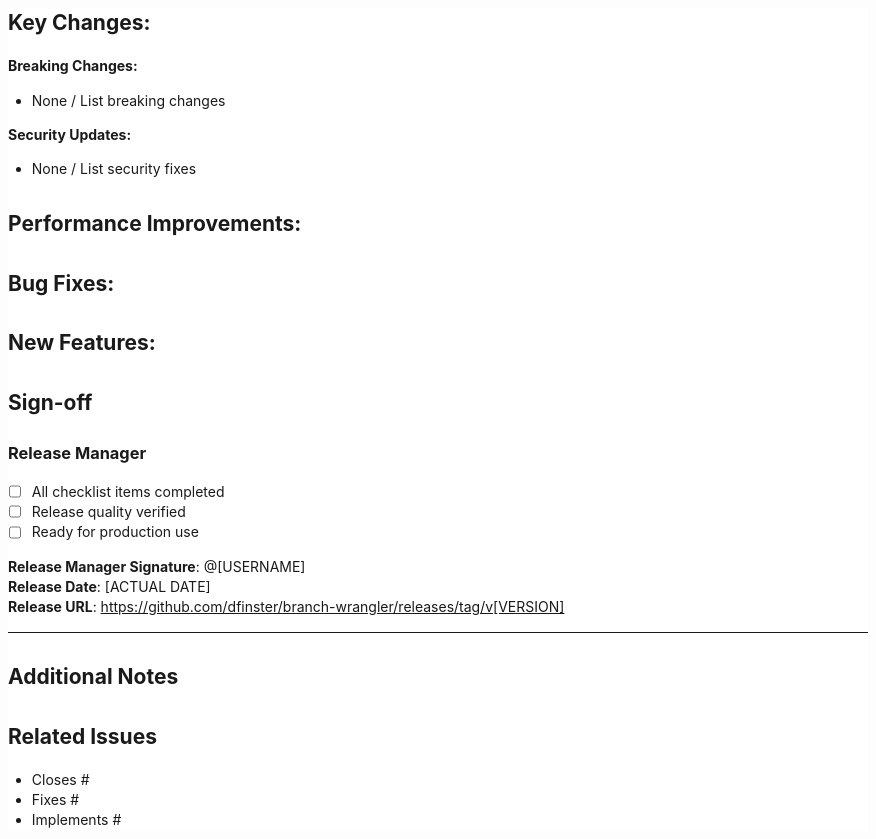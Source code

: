 **Key Changes:**
- 

**Breaking Changes:**
- None / List breaking changes

**Security Updates:**
- None / List security fixes

**Performance Improvements:**
- 

**Bug Fixes:**
- 

**New Features:**
- 

## Sign-off

### Release Manager
- [ ] All checklist items completed
- [ ] Release quality verified
- [ ] Ready for production use

**Release Manager Signature**: @[USERNAME]  
**Release Date**: [ACTUAL DATE]  
**Release URL**: https://github.com/dfinster/branch-wrangler/releases/tag/v[VERSION]

---

## Additional Notes



## Related Issues


- Closes #
- Fixes #
- Implements #